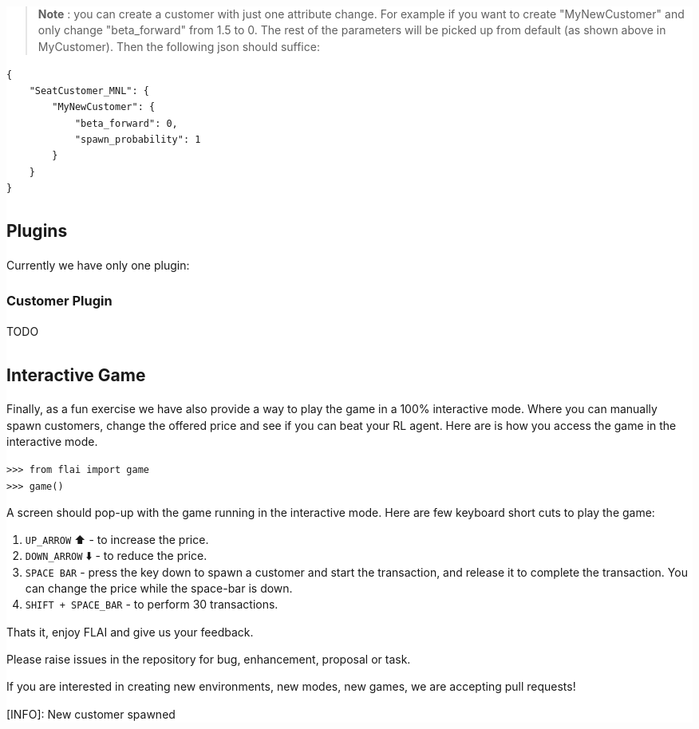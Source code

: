 > **Note** : you can create a customer with just one attribute change. For example if you want to create "MyNewCustomer" and only change "beta_forward" from 1.5 to 0. The rest of the parameters will be picked up from default (as shown above in MyCustomer). Then the following json should suffice:

```
{
    "SeatCustomer_MNL": {
        "MyNewCustomer": {
            "beta_forward": 0,
            "spawn_probability": 1
        }
    }
}
```

## Plugins

Currently we have only one plugin:

### Customer Plugin
TODO

## Interactive Game
Finally, as a fun exercise we have also provide a way to play the game in a 100% interactive mode. Where you can manually spawn customers, change the offered price and see if you can beat your RL agent. Here are is how you access the game in the interactive mode.

```
>>> from flai import game
>>> game()
```
A screen should pop-up with the game running in the interactive mode. Here are few keyboard short cuts to play the game:
1. `UP_ARROW` :arrow_up: - to increase the price.
2. `DOWN_ARROW` :arrow_down: - to reduce the price.
3. `SPACE BAR` - press the key down to spawn a customer and start the transaction, and release it to complete the transaction. You can change the price while the space-bar is down.
4. `SHIFT + SPACE_BAR` - to perform 30 transactions.

Thats it, enjoy FLAI and give us your feedback. 

Please raise issues in the repository for bug, enhancement, proposal or task.  

If you are interested in creating new environments, new modes, new games, we are accepting pull requests!

[Home]: ./index.md
[Experiments]: ./experiments.md
[Tutorial]: ./tutorial.md

[INFO]: New customer spawned